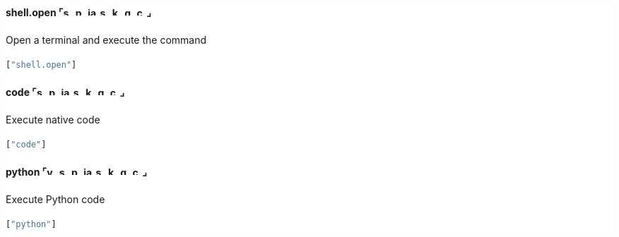 #### shell.open ⌜<img src="https://raw.githubusercontent.com/FortAwesome/Font-Awesome/6.x/svgs/solid/lock.svg" width="14" height="14" title="safe"> <img src="https://raw.githubusercontent.com/FortAwesome/Font-Awesome/6.x/svgs/brands/python.svg" width="14" height="14" title="python"> <img src="https://raw.githubusercontent.com/FortAwesome/Font-Awesome/6.x/svgs/brands/js.svg" width="14" height="14" title="javascript"> <img src="https://raw.githubusercontent.com/FortAwesome/Font-Awesome/6.x/svgs/brands/apple.svg" width="14" height="14" title="swift"> <img src="https://raw.githubusercontent.com/FortAwesome/Font-Awesome/6.x/svgs/brands/android.svg" width="14" height="14" title="kotlin"> <img src="https://raw.githubusercontent.com/FortAwesome/Font-Awesome/6.x/svgs/solid/gamepad.svg" width="14" height="14" title="godot"> <img src="https://raw.githubusercontent.com/FortAwesome/Font-Awesome/6.x/svgs/solid/c.svg" width="14" height="14" title="c++">⌟ 
Open a terminal and execute the command
```javascript
["shell.open"]
```
#### code ⌜<img src="https://raw.githubusercontent.com/FortAwesome/Font-Awesome/6.x/svgs/solid/lock.svg" width="14" height="14" title="safe"> <img src="https://raw.githubusercontent.com/FortAwesome/Font-Awesome/6.x/svgs/brands/python.svg" width="14" height="14" title="python"> <img src="https://raw.githubusercontent.com/FortAwesome/Font-Awesome/6.x/svgs/brands/js.svg" width="14" height="14" title="javascript"> <img src="https://raw.githubusercontent.com/FortAwesome/Font-Awesome/6.x/svgs/brands/apple.svg" width="14" height="14" title="swift"> <img src="https://raw.githubusercontent.com/FortAwesome/Font-Awesome/6.x/svgs/brands/android.svg" width="14" height="14" title="kotlin"> <img src="https://raw.githubusercontent.com/FortAwesome/Font-Awesome/6.x/svgs/solid/gamepad.svg" width="14" height="14" title="godot"> <img src="https://raw.githubusercontent.com/FortAwesome/Font-Awesome/6.x/svgs/solid/c.svg" width="14" height="14" title="c++">⌟ 
Execute native code
```javascript
["code"]
```
#### python ⌜<img src="https://raw.githubusercontent.com/FortAwesome/Font-Awesome/6.x/svgs/solid/scroll.svg" width="14" height="14" title="vapp"> <img src="https://raw.githubusercontent.com/FortAwesome/Font-Awesome/6.x/svgs/solid/lock.svg" width="14" height="14" title="safe"> <img src="https://raw.githubusercontent.com/FortAwesome/Font-Awesome/6.x/svgs/brands/python.svg" width="14" height="14" title="python"> <img src="https://raw.githubusercontent.com/FortAwesome/Font-Awesome/6.x/svgs/brands/js.svg" width="14" height="14" title="javascript"> <img src="https://raw.githubusercontent.com/FortAwesome/Font-Awesome/6.x/svgs/brands/apple.svg" width="14" height="14" title="swift"> <img src="https://raw.githubusercontent.com/FortAwesome/Font-Awesome/6.x/svgs/brands/android.svg" width="14" height="14" title="kotlin"> <img src="https://raw.githubusercontent.com/FortAwesome/Font-Awesome/6.x/svgs/solid/gamepad.svg" width="14" height="14" title="godot"> <img src="https://raw.githubusercontent.com/FortAwesome/Font-Awesome/6.x/svgs/solid/c.svg" width="14" height="14" title="c++">⌟ 
Execute Python code
```javascript
["python"]
```